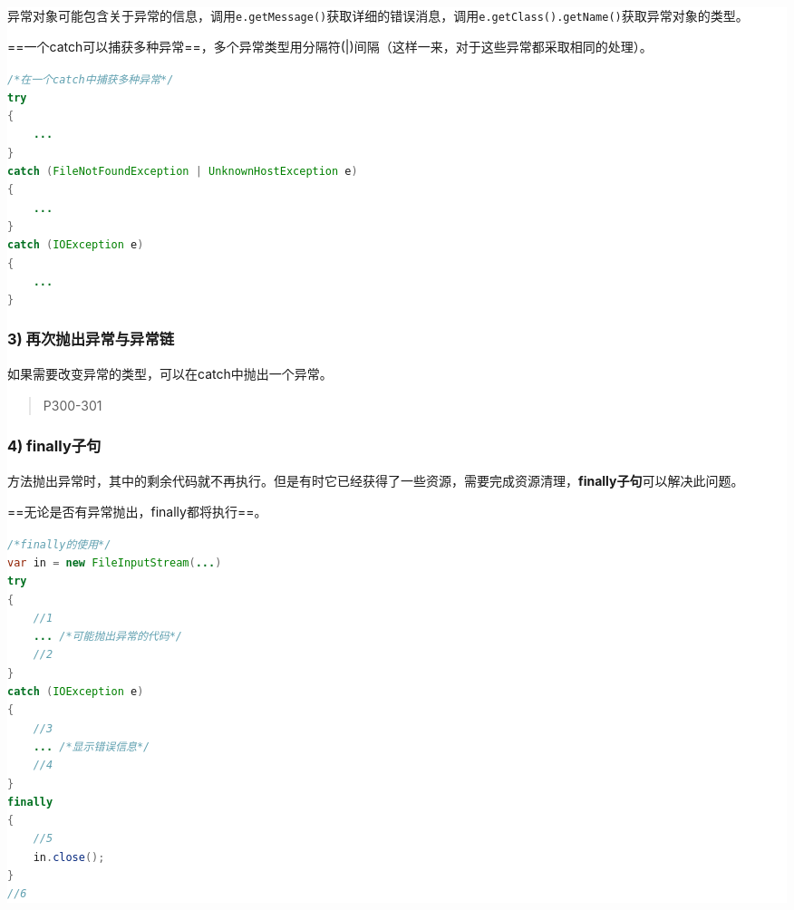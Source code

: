 异常对象可能包含关于异常的信息，调用`e.getMessage()`获取详细的错误消息，调用`e.getClass().getName()`获取异常对象的类型。

==一个catch可以捕获多种异常==，多个异常类型用分隔符(|)间隔（这样一来，对于这些异常都采取相同的处理）。

```Java
/*在一个catch中捕获多种异常*/
try
{
	...
}
catch (FileNotFoundException | UnknownHostException e)
{
	...
}
catch (IOException e)
{
	...
}
```

### 3) 再次抛出异常与异常链

如果需要改变异常的类型，可以在catch中抛出一个异常。

> P300-301

### 4) finally子句

方法抛出异常时，其中的剩余代码就不再执行。但是有时它已经获得了一些资源，需要完成资源清理，**finally子句**可以解决此问题。

==无论是否有异常抛出，finally都将执行==。

```Java
/*finally的使用*/
var in = new FileInputStream(...)
try
{
	//1
	... /*可能抛出异常的代码*/
	//2
}
catch (IOException e)
{
	//3
	... /*显示错误信息*/
	//4
}
finally
{
	//5
	in.close();
}
//6
```
